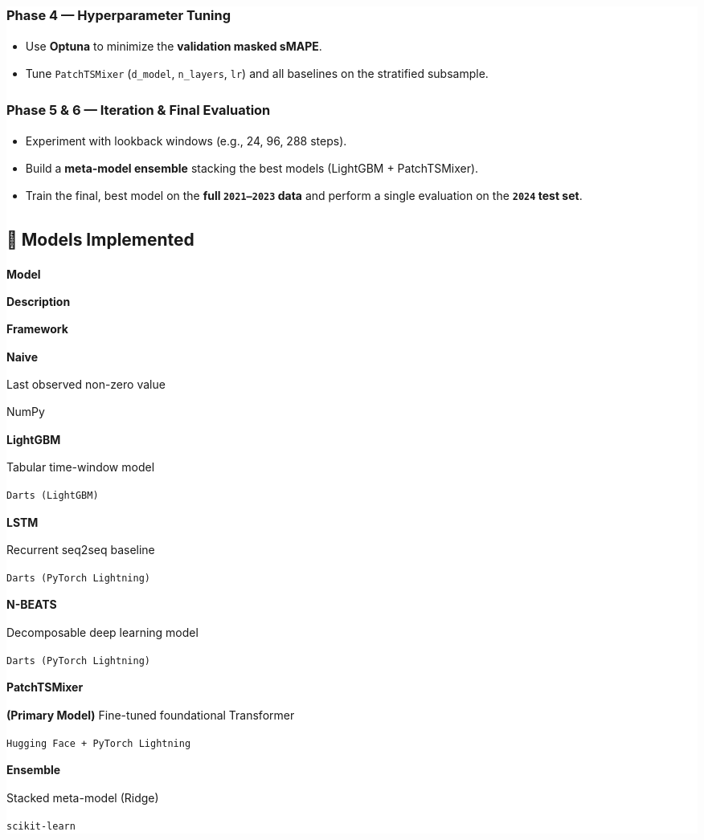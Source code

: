 ### **Phase 4 — Hyperparameter Tuning**

-   Use **Optuna** to minimize the **validation masked sMAPE**.
    
-   Tune `PatchTSMixer` (`d_model`, `n_layers`, `lr`) and all baselines on the stratified subsample.
    

### **Phase 5 & 6 — Iteration & Final Evaluation**

-   Experiment with lookback windows (e.g., 24, 96, 288 steps).
    
-   Build a **meta-model ensemble** stacking the best models (LightGBM + PatchTSMixer).
    
-   Train the final, best model on the **full `2021–2023` data** and perform a single evaluation on the **`2024` test set**.
    

## 🧩 Models Implemented

**Model**

**Description**

**Framework**

**Naive**

Last observed non-zero value

NumPy

**LightGBM**

Tabular time-window model

`Darts (LightGBM)`

**LSTM**

Recurrent seq2seq baseline

`Darts (PyTorch Lightning)`

**N-BEATS**

Decomposable deep learning model

`Darts (PyTorch Lightning)`

**PatchTSMixer**

**(Primary Model)** Fine-tuned foundational Transformer

`Hugging Face + PyTorch Lightning`

**Ensemble**

Stacked meta-model (Ridge)

`scikit-learn`

